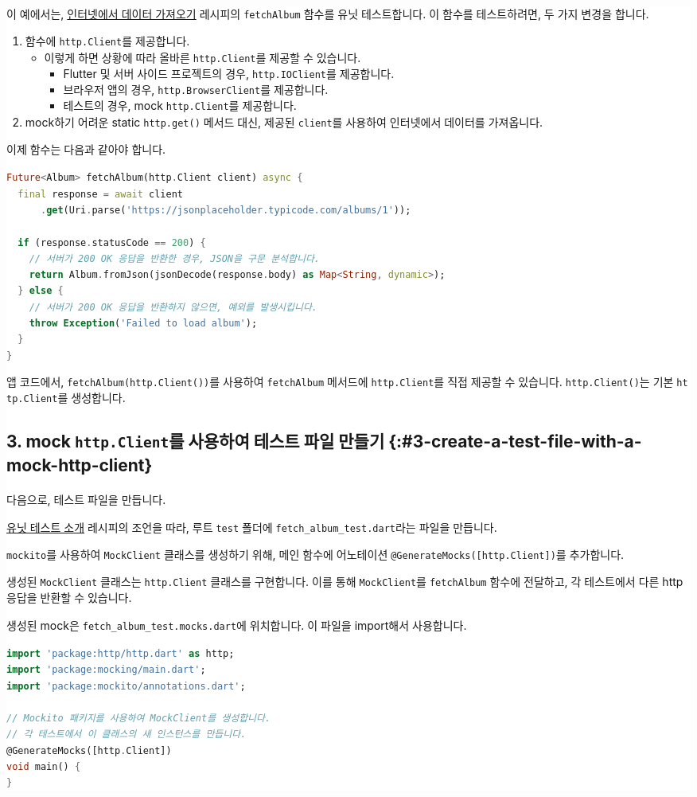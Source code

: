 이 예에서는, [인터넷에서 데이터 가져오기][Fetch data from the internet] 레시피의 
`fetchAlbum` 함수를 유닛 테스트합니다. 
이 함수를 테스트하려면, 두 가지 변경을 합니다.

  1. 함수에 `http.Client`를 제공합니다. 
     * 이렇게 하면 상황에 따라 올바른 `http.Client`를 제공할 수 있습니다. 
       * Flutter 및 서버 사이드 프로젝트의 경우, `http.IOClient`를 제공합니다. 
       * 브라우저 앱의 경우, `http.BrowserClient`를 제공합니다. 
       * 테스트의 경우, mock `http.Client`를 제공합니다.
  2. mock하기 어려운 static `http.get()` 메서드 대신, 제공된 `client`를 사용하여 인터넷에서 데이터를 가져옵니다.

이제 함수는 다음과 같아야 합니다.

<?code-excerpt "lib/main.dart (fetchAlbum)"?>
```dart
Future<Album> fetchAlbum(http.Client client) async {
  final response = await client
      .get(Uri.parse('https://jsonplaceholder.typicode.com/albums/1'));

  if (response.statusCode == 200) {
    // 서버가 200 OK 응답을 반환한 경우, JSON을 구문 분석합니다.
    return Album.fromJson(jsonDecode(response.body) as Map<String, dynamic>);
  } else {
    // 서버가 200 OK 응답을 반환하지 않으면, 예외를 발생시킵니다.
    throw Exception('Failed to load album');
  }
}
```

앱 코드에서, `fetchAlbum(http.Client())`를 사용하여 
`fetchAlbum` 메서드에 `http.Client`를 직접 제공할 수 있습니다. 
`http.Client()`는 기본 `http.Client`를 생성합니다.

## 3. mock `http.Client`를 사용하여 테스트 파일 만들기 {:#3-create-a-test-file-with-a-mock-http-client}

다음으로, 테스트 파일을 만듭니다.

[유닛 테스트 소개][Introduction to unit testing] 레시피의 조언을 따라, 
루트 `test` 폴더에 `fetch_album_test.dart`라는 파일을 만듭니다.

`mockito`를 사용하여 `MockClient` 클래스를 생성하기 위해, 
메인 함수에 어노테이션 `@GenerateMocks([http.Client])`를 추가합니다.

생성된 `MockClient` 클래스는 `http.Client` 클래스를 구현합니다. 
이를 통해 `MockClient`를 `fetchAlbum` 함수에 전달하고, 각 테스트에서 다른 http 응답을 반환할 수 있습니다.

생성된 mock은 `fetch_album_test.mocks.dart`에 위치합니다. 
이 파일을 import해서 사용합니다.

<?code-excerpt "test/fetch_album_test.dart (mockClient)" plaster="none"?>
```dart
import 'package:http/http.dart' as http;
import 'package:mocking/main.dart';
import 'package:mockito/annotations.dart';

// Mockito 패키지를 사용하여 MockClient를 생성합니다.
// 각 테스트에서 이 클래스의 새 인스턴스를 만듭니다.
@GenerateMocks([http.Client])
void main() {
}
```


[Fetch data from the internet]: /cookbook/networking/fetch-data
[Introduction to unit testing]: /cookbook/testing/unit/introduction
[Mockito package]: {{site.pub-pkg}}/mockito